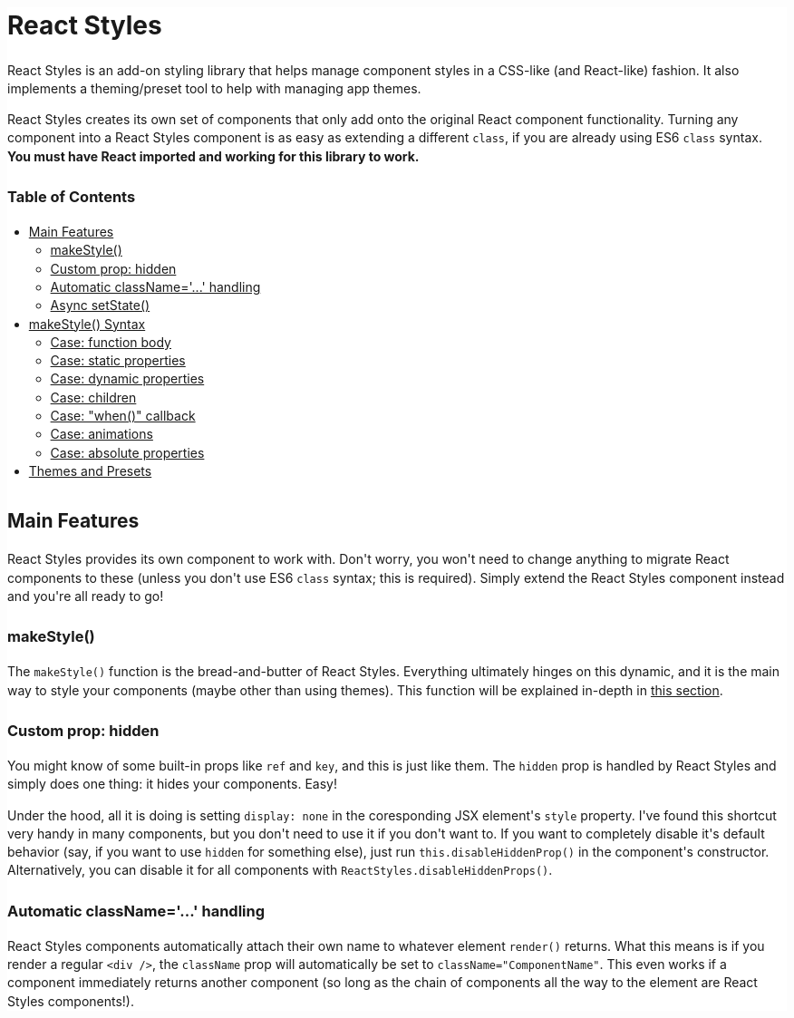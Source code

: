 
# React Styles
React Styles is an add-on styling library that helps manage component styles in a CSS-like (and React-like) fashion. It also implements a theming/preset tool to help with managing app themes.

React Styles creates its own set of components that only add onto the original React component functionality. Turning any component into a React Styles component is as easy as extending a different `class`, if you are already using ES6 `class` syntax. **You must have React imported and working for this library to work.**

### Table of Contents
- [Main Features](#main-features)
	- [makeStyle()](#makeStyle)
	- [Custom prop: hidden](#custom-prop-hidden)
	- [Automatic className='...' handling](#automatic-classname-handling)
	- [Async setState()](#async-setstate)
- [makeStyle() Syntax](#makestyle-syntax)
	- [Case: function body](#case-function-body)
	- [Case: static properties](#case-static-properties)
	- [Case: dynamic properties](#case-dynamic-properties)
	- [Case: children](#case-children)
	- [Case: "when()" callback](#case-when-callback)
	- [Case: animations](#case-animations)
	- [Case: absolute properties](#case-absolute-properties)
- [Themes and Presets](#themes-and-presets)


## Main Features
React Styles provides its own component to work with. Don't worry, you won't need to change anything to migrate React components to these (unless you don't use ES6 `class` syntax; this is required). Simply extend the React Styles component instead and you're all ready to go!


### makeStyle()
The `makeStyle()` function is the bread-and-butter of React Styles. Everything ultimately hinges on this dynamic, and it is the main way to style your components (maybe other than using themes). This function will be explained in-depth in [this section](#makestyle-syntax).


### Custom prop: hidden
You might know of some built-in props like `ref` and `key`, and this is just like them. The `hidden` prop is handled by React Styles and simply does one thing: it hides your components. Easy!

Under the hood, all it is doing is setting `display: none` in the coresponding JSX element's `style` property. I've found this shortcut very handy in many components, but you don't need to use it if you don't want to. If you want to completely disable it's default behavior (say, if you want to use `hidden` for something else), just run `this.disableHiddenProp()` in the component's constructor. Alternatively, you can disable it for all components with `ReactStyles.disableHiddenProps()`.


### Automatic className='...' handling
React Styles components automatically attach their own name to whatever element `render()` returns. What this means is if you render a regular `<div />`, the `className` prop will automatically be set to `className="ComponentName"`. This even works if a component immediately returns another component (so long as the chain of components all the way to the element are React Styles components!).
